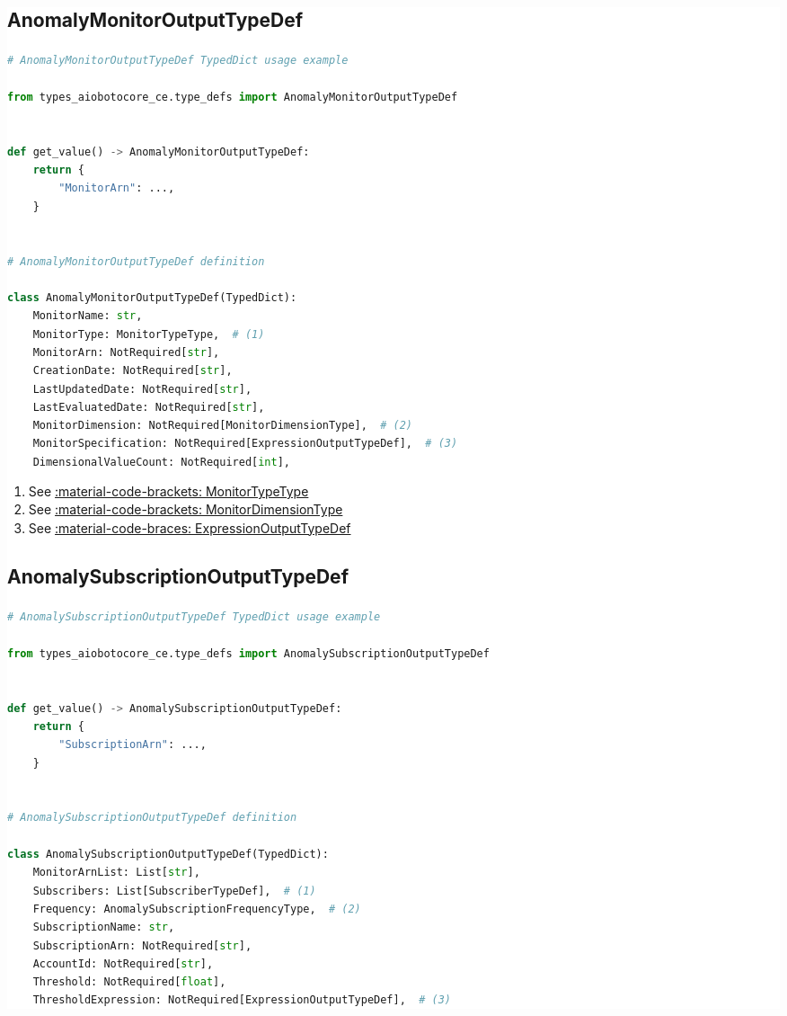 ## AnomalyMonitorOutputTypeDef

```python
# AnomalyMonitorOutputTypeDef TypedDict usage example

from types_aiobotocore_ce.type_defs import AnomalyMonitorOutputTypeDef


def get_value() -> AnomalyMonitorOutputTypeDef:
    return {
        "MonitorArn": ...,
    }


# AnomalyMonitorOutputTypeDef definition

class AnomalyMonitorOutputTypeDef(TypedDict):
    MonitorName: str,
    MonitorType: MonitorTypeType,  # (1)
    MonitorArn: NotRequired[str],
    CreationDate: NotRequired[str],
    LastUpdatedDate: NotRequired[str],
    LastEvaluatedDate: NotRequired[str],
    MonitorDimension: NotRequired[MonitorDimensionType],  # (2)
    MonitorSpecification: NotRequired[ExpressionOutputTypeDef],  # (3)
    DimensionalValueCount: NotRequired[int],
```

1. See [:material-code-brackets: MonitorTypeType](./literals.md#monitortypetype)
2. See [:material-code-brackets: MonitorDimensionType](./literals.md#monitordimensiontype)
3. See [:material-code-braces: ExpressionOutputTypeDef](./type_defs.md#expressionoutputtypedef)

## AnomalySubscriptionOutputTypeDef

```python
# AnomalySubscriptionOutputTypeDef TypedDict usage example

from types_aiobotocore_ce.type_defs import AnomalySubscriptionOutputTypeDef


def get_value() -> AnomalySubscriptionOutputTypeDef:
    return {
        "SubscriptionArn": ...,
    }


# AnomalySubscriptionOutputTypeDef definition

class AnomalySubscriptionOutputTypeDef(TypedDict):
    MonitorArnList: List[str],
    Subscribers: List[SubscriberTypeDef],  # (1)
    Frequency: AnomalySubscriptionFrequencyType,  # (2)
    SubscriptionName: str,
    SubscriptionArn: NotRequired[str],
    AccountId: NotRequired[str],
    Threshold: NotRequired[float],
    ThresholdExpression: NotRequired[ExpressionOutputTypeDef],  # (3)
```
